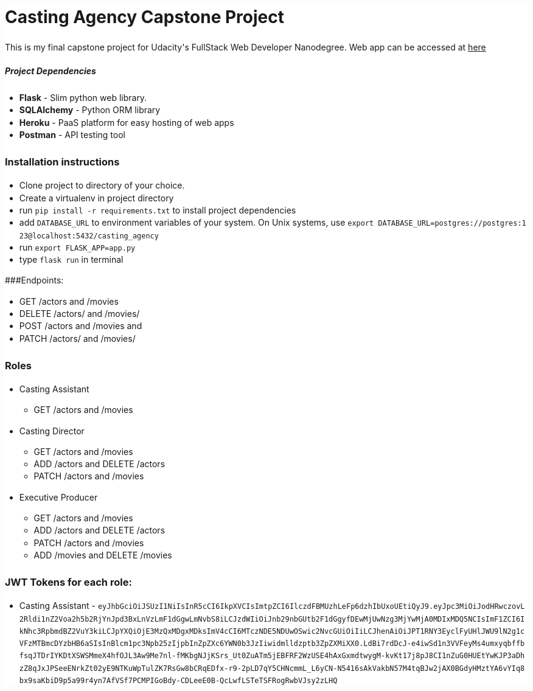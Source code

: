 # Casting Agency Capstone Project

This is my final capstone project for Udacity's FullStack Web Developer Nanodegree.
Web app can be accessed at [here](https://flaskcasting.herokuapp.com)

##### Project Dependencies

- **Flask** - Slim python web library.
- **SQLAlchemy** - Python ORM library
- **Heroku** - PaaS platform for easy hosting of web apps
- **Postman** - API testing tool

### Installation instructions

- Clone project to directory of your choice.
- Create a virtualenv in project directory
- run `pip install -r requirements.txt` to install project dependencies
- add `DATABASE_URL` to environment variables of your system.
  On Unix systems, use `export DATABASE_URL=postgres://postgres:123@localhost:5432/casting_agency`
- run `export FLASK_APP=app.py`
- type `flask run` in terminal

###Endpoints:

- GET /actors and /movies
- DELETE /actors/ and /movies/
- POST /actors and /movies and
- PATCH /actors/ and /movies/

### Roles

- Casting Assistant

  - GET /actors and /movies

- Casting Director
  - GET /actors and /movies
  - ADD /actors and DELETE /actors
  - PATCH /actors and /movies
- Executive Producer
  - GET /actors and /movies
  - ADD /actors and DELETE /actors
  - PATCH /actors and /movies
  - ADD /movies and DELETE /movies

### JWT Tokens for each role:

- Casting Assistant - `eyJhbGciOiJSUzI1NiIsInR5cCI6IkpXVCIsImtpZCI6IlczdFBMUzhLeFp6dzhIbUxoUEtiQyJ9.eyJpc3MiOiJodHRwczovL2Rldi1nZ2Voa2h5b2RjYnJpd3BxLnVzLmF1dGgwLmNvbS8iLCJzdWIiOiJnb29nbGUtb2F1dGgyfDEwMjUwNzg3MjYwMjA0MDIxMDQ5NCIsImF1ZCI6IkNhc3RpbmdBZ2VuY3kiLCJpYXQiOjE3MzQxMDgxMDksImV4cCI6MTczNDE5NDUwOSwic2NvcGUiOiIiLCJhenAiOiJPT1RNY3EyclFyUHlJWU9lN2g1cVFzMTBmcDYzbHB6aSIsInBlcm1pc3Npb25zIjpbInZpZXc6YWN0b3JzIiwidmlldzptb3ZpZXMiXX0.LdBi7rdDcJ-e4iwSd1n3VVFeyMs4umxyqbffbfsqJTDrIYKDtXSWSMmeX4hfOJL3Aw9Me7nl-fMKbgNJjKSrs_Ut0ZuATm5jEBFRF2WzUSE4hAxGxmdtwygM-kvKt17j8pJ8CI1nZuG0HUEtYwKJP3aDhzZ8qJxJPSeeENrkZt02yE9NTKuWpTulZK7RsGw8bCRqEDfx-r9-2pLD7qY5CHNcmmL_L6yCN-N5416sAkVakbN57M4tqBJw2jAX0BGdyHMztYA6vYIq8bx9saKbiD9p5a99r4yn7AfVSf7PCMPIGoBdy-CDLeeE0B-QcLwfLSTeTSFRogRwbVJsy2zLHQ`
